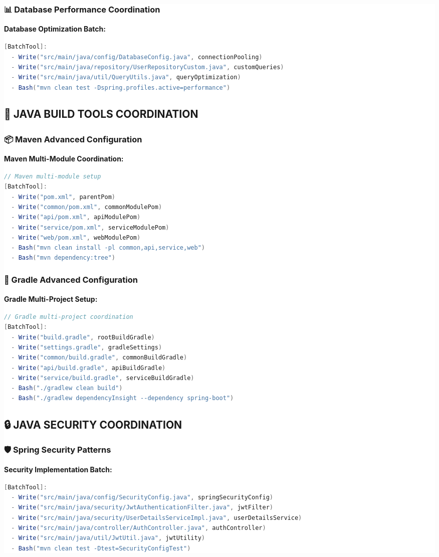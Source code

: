 ### 📊 Database Performance Coordination

**Database Optimization Batch:**
```java
[BatchTool]:
  - Write("src/main/java/config/DatabaseConfig.java", connectionPooling)
  - Write("src/main/java/repository/UserRepositoryCustom.java", customQueries)
  - Write("src/main/java/util/QueryUtils.java", queryOptimization)
  - Bash("mvn clean test -Dspring.profiles.active=performance")
```

## 🔧 JAVA BUILD TOOLS COORDINATION

### 📦 Maven Advanced Configuration

**Maven Multi-Module Coordination:**
```java
// Maven multi-module setup
[BatchTool]:
  - Write("pom.xml", parentPom)
  - Write("common/pom.xml", commonModulePom)
  - Write("api/pom.xml", apiModulePom)
  - Write("service/pom.xml", serviceModulePom)
  - Write("web/pom.xml", webModulePom)
  - Bash("mvn clean install -pl common,api,service,web")
  - Bash("mvn dependency:tree")
```

### 🎯 Gradle Advanced Configuration

**Gradle Multi-Project Setup:**
```java
// Gradle multi-project coordination
[BatchTool]:
  - Write("build.gradle", rootBuildGradle)
  - Write("settings.gradle", gradleSettings)
  - Write("common/build.gradle", commonBuildGradle)
  - Write("api/build.gradle", apiBuildGradle)
  - Write("service/build.gradle", serviceBuildGradle)
  - Bash("./gradlew clean build")
  - Bash("./gradlew dependencyInsight --dependency spring-boot")
```

## 🔒 JAVA SECURITY COORDINATION

### 🛡️ Spring Security Patterns

**Security Implementation Batch:**
```java
[BatchTool]:
  - Write("src/main/java/config/SecurityConfig.java", springSecurityConfig)
  - Write("src/main/java/security/JwtAuthenticationFilter.java", jwtFilter)
  - Write("src/main/java/security/UserDetailsServiceImpl.java", userDetailsService)
  - Write("src/main/java/controller/AuthController.java", authController)
  - Write("src/main/java/util/JwtUtil.java", jwtUtility)
  - Bash("mvn clean test -Dtest=SecurityConfigTest")
```
